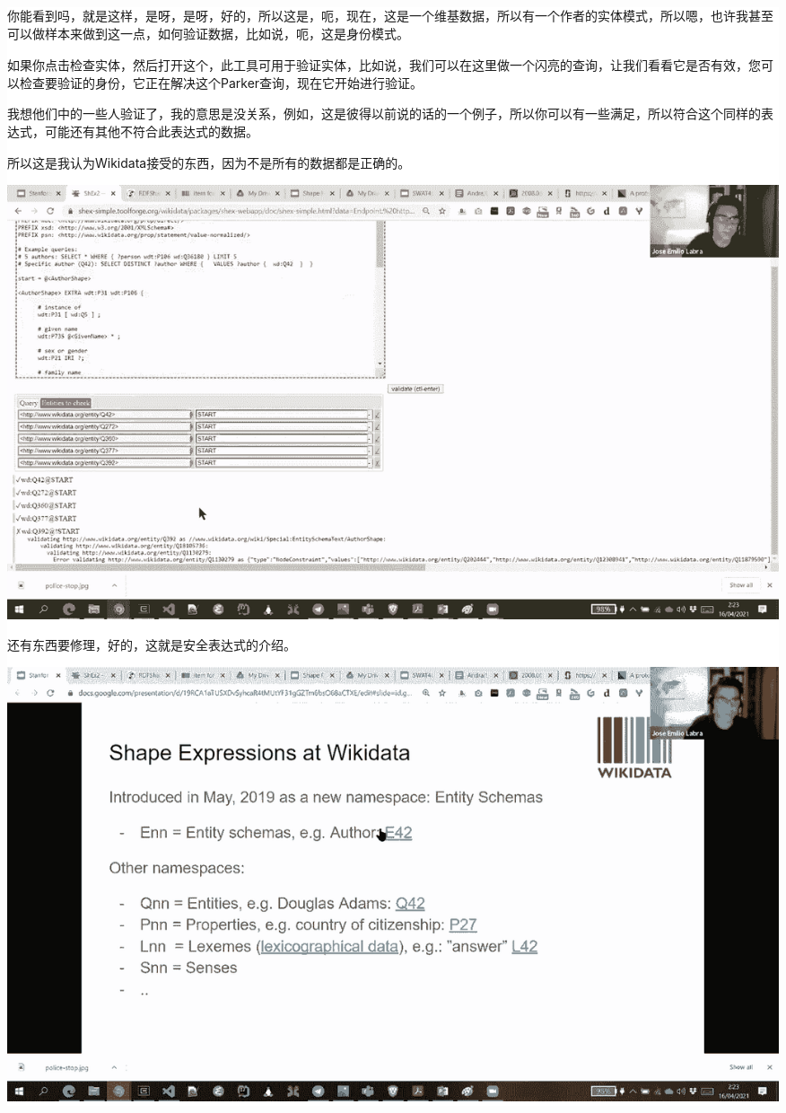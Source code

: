 你能看到吗，就是这样，是呀，是呀，好的，所以这是，呃，现在，这是一个维基数据，所以有一个作者的实体模式，所以嗯，也许我甚至可以做样本来做到这一点，如何验证数据，比如说，呃，这是身份模式。

如果你点击检查实体，然后打开这个，此工具可用于验证实体，比如说，我们可以在这里做一个闪亮的查询，让我们看看它是否有效，您可以检查要验证的身份，它正在解决这个Parker查询，现在它开始进行验证。

我想他们中的一些人验证了，我的意思是没关系，例如，这是彼得以前说的话的一个例子，所以你可以有一些满足，所以符合这个同样的表达式，可能还有其他不符合此表达式的数据。

所以这是我认为Wikidata接受的东西，因为不是所有的数据都是正确的。

![](img/57d0556f85d8fb51914ce573e58985af_11.png)

还有东西要修理，好的，这就是安全表达式的介绍。

![](img/57d0556f85d8fb51914ce573e58985af_13.png)

